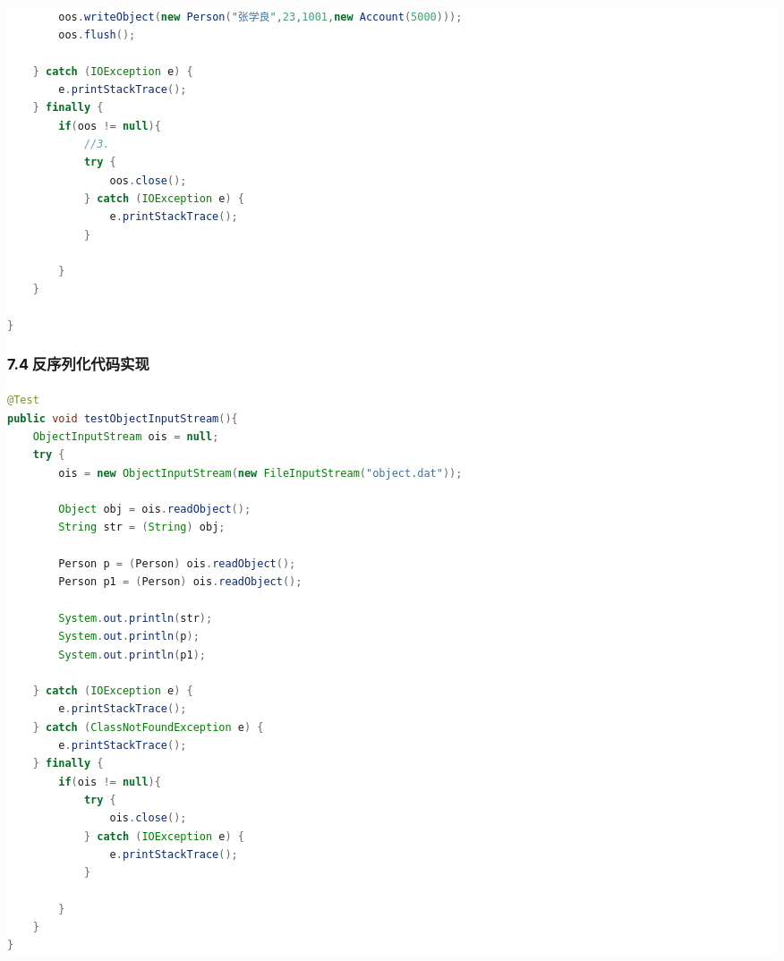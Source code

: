 ```Java
        oos.writeObject(new Person("张学良",23,1001,new Account(5000)));
        oos.flush();

    } catch (IOException e) {
        e.printStackTrace();
    } finally {
        if(oos != null){
            //3.
            try {
                oos.close();
            } catch (IOException e) {
                e.printStackTrace();
            }

        }
    }

}
```

### 7.4 反序列化代码实现

```Java
@Test
public void testObjectInputStream(){
    ObjectInputStream ois = null;
    try {
        ois = new ObjectInputStream(new FileInputStream("object.dat"));

        Object obj = ois.readObject();
        String str = (String) obj;

        Person p = (Person) ois.readObject();
        Person p1 = (Person) ois.readObject();

        System.out.println(str);
        System.out.println(p);
        System.out.println(p1);

    } catch (IOException e) {
        e.printStackTrace();
    } catch (ClassNotFoundException e) {
        e.printStackTrace();
    } finally {
        if(ois != null){
            try {
                ois.close();
            } catch (IOException e) {
                e.printStackTrace();
            }

        }
    }
}
```
